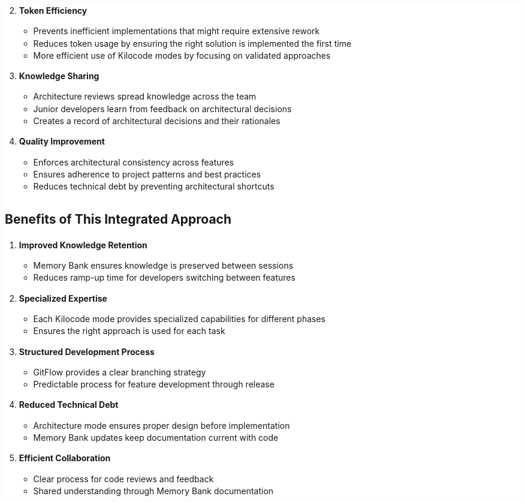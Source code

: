 2. **Token Efficiency**
   - Prevents inefficient implementations that might require extensive rework
   - Reduces token usage by ensuring the right solution is implemented the first time
   - More efficient use of Kilocode modes by focusing on validated approaches

3. **Knowledge Sharing**
   - Architecture reviews spread knowledge across the team
   - Junior developers learn from feedback on architectural decisions
   - Creates a record of architectural decisions and their rationales

4. **Quality Improvement**
   - Enforces architectural consistency across features
   - Ensures adherence to project patterns and best practices
   - Reduces technical debt by preventing architectural shortcuts

## Benefits of This Integrated Approach

1. **Improved Knowledge Retention**
   - Memory Bank ensures knowledge is preserved between sessions
   - Reduces ramp-up time for developers switching between features

2. **Specialized Expertise**
   - Each Kilocode mode provides specialized capabilities for different phases
   - Ensures the right approach is used for each task

3. **Structured Development Process**
   - GitFlow provides a clear branching strategy
   - Predictable process for feature development through release

4. **Reduced Technical Debt**
   - Architecture mode ensures proper design before implementation
   - Memory Bank updates keep documentation current with code

5. **Efficient Collaboration**
   - Clear process for code reviews and feedback
   - Shared understanding through Memory Bank documentation